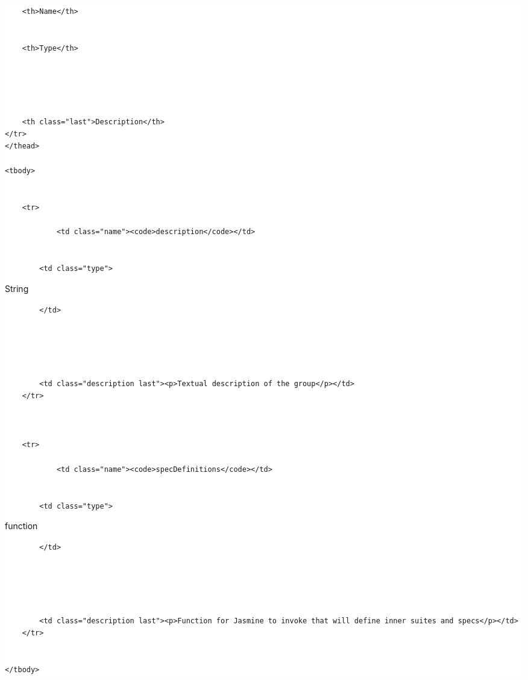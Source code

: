         <th>Name</th>
        

        <th>Type</th>

        

        

        <th class="last">Description</th>
    </tr>
    </thead>

    <tbody>
    

        <tr>
            
                <td class="name"><code>description</code></td>
            

            <td class="type">
            
                
<span class="param-type">String</span>


            
            </td>

            

            

            <td class="description last"><p>Textual description of the group</p></td>
        </tr>

    

        <tr>
            
                <td class="name"><code>specDefinitions</code></td>
            

            <td class="type">
            
                
<span class="param-type">function</span>


            
            </td>

            

            

            <td class="description last"><p>Function for Jasmine to invoke that will define inner suites and specs</p></td>
        </tr>

    
    </tbody>
</table>






<dl class="details">

    